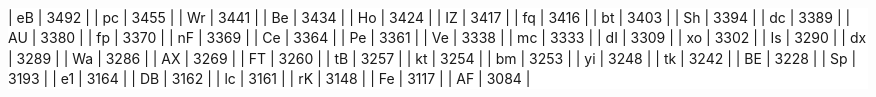 | eB | 3492 |
| pc | 3455 |
| Wr | 3441 |
| Be | 3434 |
| Ho | 3424 |
| IZ | 3417 |
| fq | 3416 |
| bt | 3403 |
| Sh | 3394 |
| dc | 3389 |
| AU | 3380 |
| fp | 3370 |
| nF | 3369 |
| Ce | 3364 |
| Pe | 3361 |
| Ve | 3338 |
| mc | 3333 |
| dI | 3309 |
| xo | 3302 |
| Is | 3290 |
| dx | 3289 |
| Wa | 3286 |
| AX | 3269 |
| FT | 3260 |
| tB | 3257 |
| kt | 3254 |
| bm | 3253 |
| yi | 3248 |
| tk | 3242 |
| BE | 3228 |
| Sp | 3193 |
| e1 | 3164 |
| DB | 3162 |
| lc | 3161 |
| rK | 3148 |
| Fe | 3117 |
| AF | 3084 |